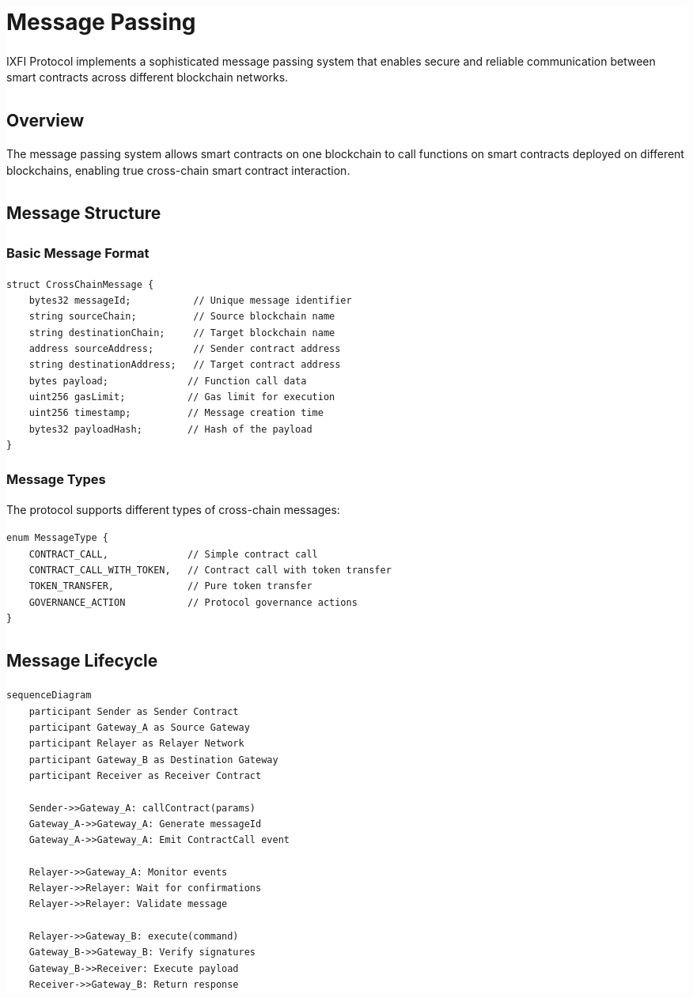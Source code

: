 # Message Passing

IXFI Protocol implements a sophisticated message passing system that enables secure and reliable communication between smart contracts across different blockchain networks.

## Overview

The message passing system allows smart contracts on one blockchain to call functions on smart contracts deployed on different blockchains, enabling true cross-chain smart contract interaction.

## Message Structure

### Basic Message Format

```solidity
struct CrossChainMessage {
    bytes32 messageId;           // Unique message identifier
    string sourceChain;          // Source blockchain name
    string destinationChain;     // Target blockchain name
    address sourceAddress;       // Sender contract address
    string destinationAddress;   // Target contract address
    bytes payload;              // Function call data
    uint256 gasLimit;           // Gas limit for execution
    uint256 timestamp;          // Message creation time
    bytes32 payloadHash;        // Hash of the payload
}
```

### Message Types

The protocol supports different types of cross-chain messages:

```solidity
enum MessageType {
    CONTRACT_CALL,              // Simple contract call
    CONTRACT_CALL_WITH_TOKEN,   // Contract call with token transfer
    TOKEN_TRANSFER,             // Pure token transfer
    GOVERNANCE_ACTION           // Protocol governance actions
}
```

## Message Lifecycle

```mermaid
sequenceDiagram
    participant Sender as Sender Contract
    participant Gateway_A as Source Gateway
    participant Relayer as Relayer Network
    participant Gateway_B as Destination Gateway
    participant Receiver as Receiver Contract
    
    Sender->>Gateway_A: callContract(params)
    Gateway_A->>Gateway_A: Generate messageId
    Gateway_A->>Gateway_A: Emit ContractCall event
    
    Relayer->>Gateway_A: Monitor events
    Relayer->>Relayer: Wait for confirmations
    Relayer->>Relayer: Validate message
    
    Relayer->>Gateway_B: execute(command)
    Gateway_B->>Gateway_B: Verify signatures
    Gateway_B->>Receiver: Execute payload
    Receiver->>Gateway_B: Return response
```